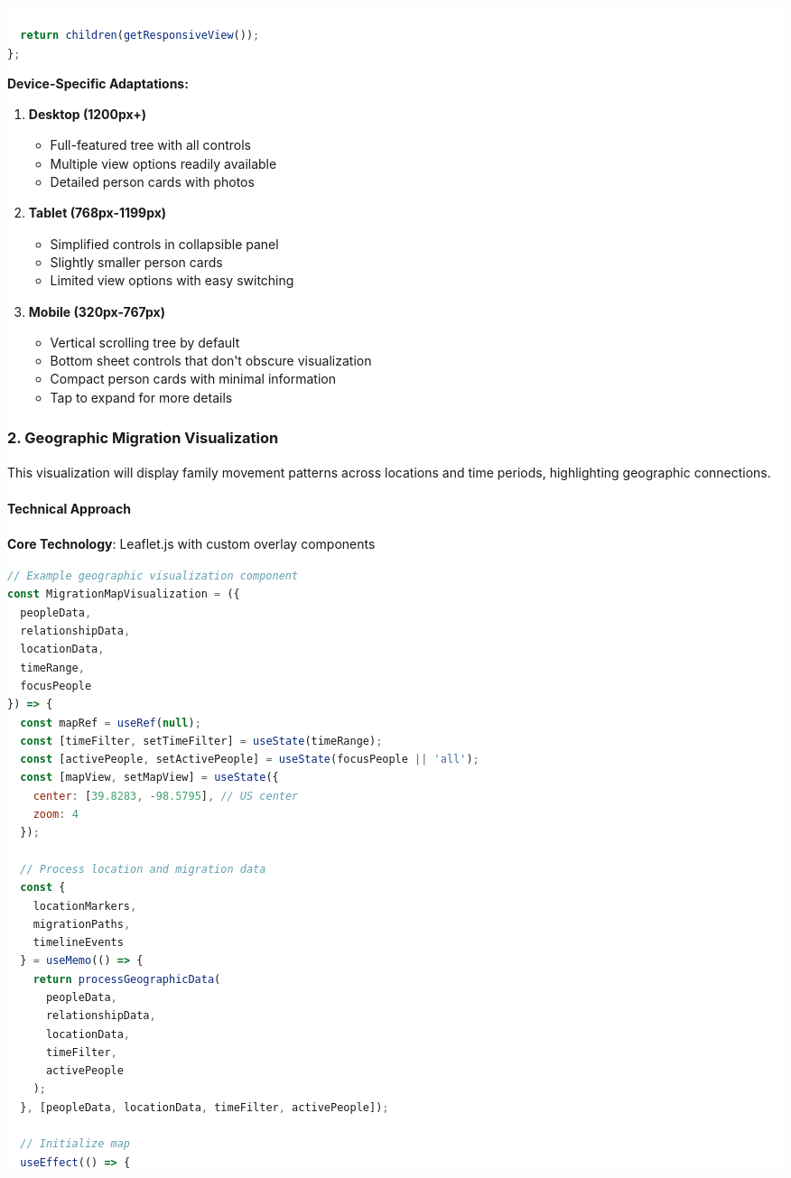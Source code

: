 ```javascript
  
  return children(getResponsiveView());
};
```

**Device-Specific Adaptations:**

1. **Desktop (1200px+)**
   - Full-featured tree with all controls
   - Multiple view options readily available
   - Detailed person cards with photos

2. **Tablet (768px-1199px)**
   - Simplified controls in collapsible panel
   - Slightly smaller person cards
   - Limited view options with easy switching

3. **Mobile (320px-767px)**
   - Vertical scrolling tree by default
   - Bottom sheet controls that don't obscure visualization
   - Compact person cards with minimal information
   - Tap to expand for more details

### 2. Geographic Migration Visualization

This visualization will display family movement patterns across locations and time periods, highlighting geographic connections.

#### Technical Approach

**Core Technology**: Leaflet.js with custom overlay components

```javascript
// Example geographic visualization component
const MigrationMapVisualization = ({ 
  peopleData, 
  relationshipData, 
  locationData, 
  timeRange, 
  focusPeople
}) => {
  const mapRef = useRef(null);
  const [timeFilter, setTimeFilter] = useState(timeRange);
  const [activePeople, setActivePeople] = useState(focusPeople || 'all');
  const [mapView, setMapView] = useState({
    center: [39.8283, -98.5795], // US center
    zoom: 4
  });
  
  // Process location and migration data
  const { 
    locationMarkers, 
    migrationPaths, 
    timelineEvents 
  } = useMemo(() => {
    return processGeographicData(
      peopleData, 
      relationshipData, 
      locationData,
      timeFilter,
      activePeople
    );
  }, [peopleData, locationData, timeFilter, activePeople]);
  
  // Initialize map
  useEffect(() => {
```